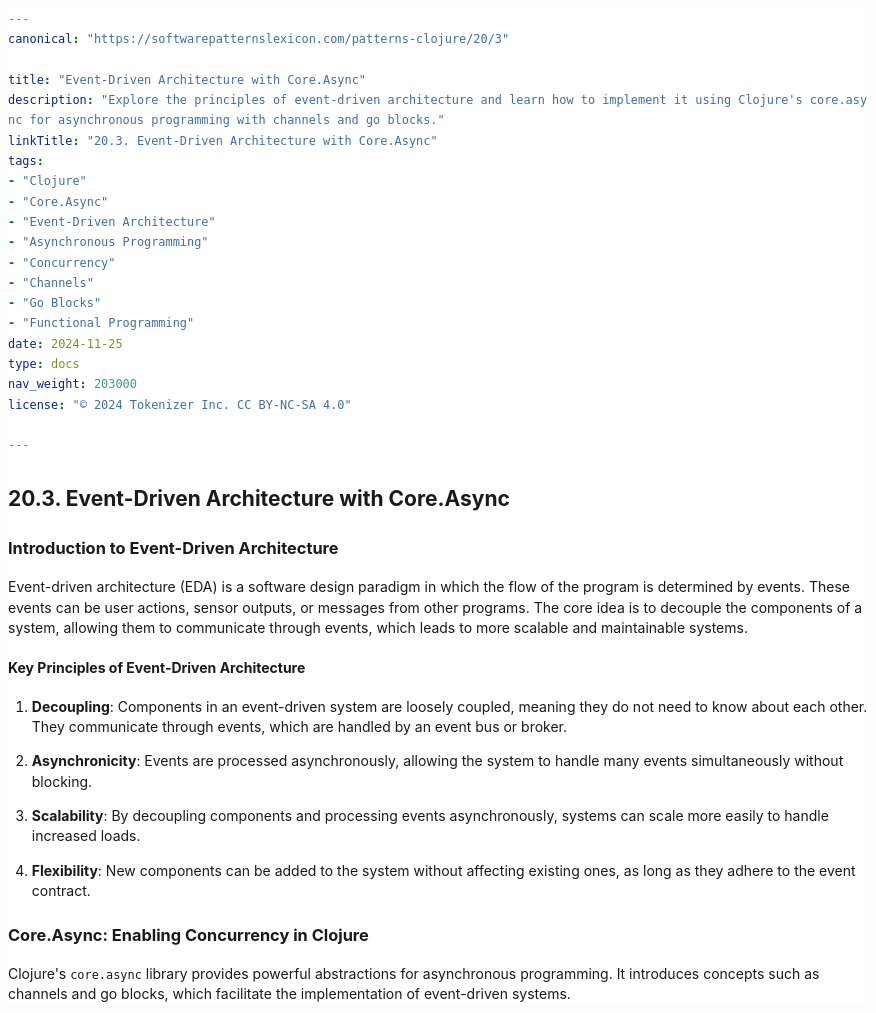 ```yaml
---
canonical: "https://softwarepatternslexicon.com/patterns-clojure/20/3"

title: "Event-Driven Architecture with Core.Async"
description: "Explore the principles of event-driven architecture and learn how to implement it using Clojure's core.async for asynchronous programming with channels and go blocks."
linkTitle: "20.3. Event-Driven Architecture with Core.Async"
tags:
- "Clojure"
- "Core.Async"
- "Event-Driven Architecture"
- "Asynchronous Programming"
- "Concurrency"
- "Channels"
- "Go Blocks"
- "Functional Programming"
date: 2024-11-25
type: docs
nav_weight: 203000
license: "© 2024 Tokenizer Inc. CC BY-NC-SA 4.0"

---
```


## 20.3. Event-Driven Architecture with Core.Async

### Introduction to Event-Driven Architecture

Event-driven architecture (EDA) is a software design paradigm in which the flow of the program is determined by events. These events can be user actions, sensor outputs, or messages from other programs. The core idea is to decouple the components of a system, allowing them to communicate through events, which leads to more scalable and maintainable systems.

#### Key Principles of Event-Driven Architecture

1. **Decoupling**: Components in an event-driven system are loosely coupled, meaning they do not need to know about each other. They communicate through events, which are handled by an event bus or broker.
   
2. **Asynchronicity**: Events are processed asynchronously, allowing the system to handle many events simultaneously without blocking.
   
3. **Scalability**: By decoupling components and processing events asynchronously, systems can scale more easily to handle increased loads.
   
4. **Flexibility**: New components can be added to the system without affecting existing ones, as long as they adhere to the event contract.

### Core.Async: Enabling Concurrency in Clojure

Clojure's `core.async` library provides powerful abstractions for asynchronous programming. It introduces concepts such as channels and go blocks, which facilitate the implementation of event-driven systems.
